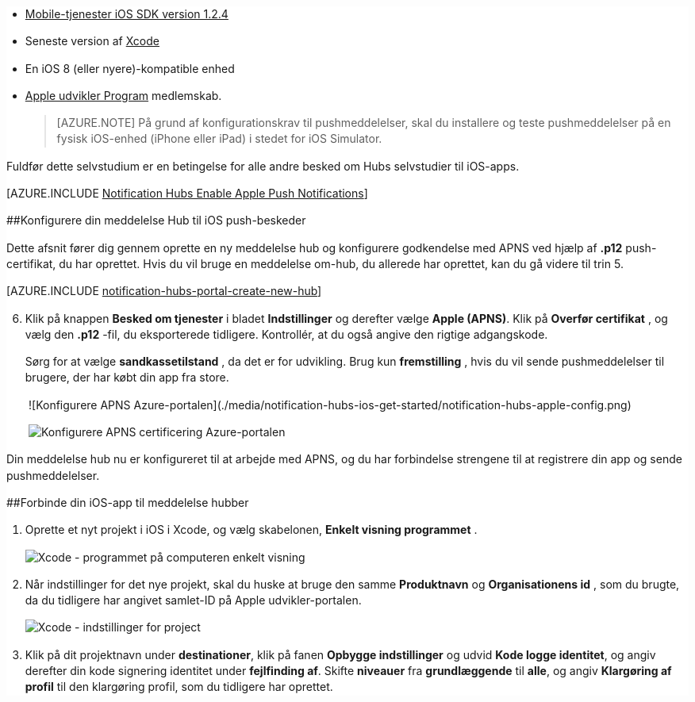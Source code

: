 + [Mobile-tjenester iOS SDK version 1.2.4]
+ Seneste version af [Xcode]
+ En iOS 8 (eller nyere)-kompatible enhed
+ [Apple udvikler Program](https://developer.apple.com/programs/) medlemskab.

   > [AZURE.NOTE] På grund af konfigurationskrav til pushmeddelelser, skal du installere og teste pushmeddelelser på en fysisk iOS-enhed (iPhone eller iPad) i stedet for iOS Simulator.

Fuldfør dette selvstudium er en betingelse for alle andre besked om Hubs selvstudier til iOS-apps.

[AZURE.INCLUDE [Notification Hubs Enable Apple Push Notifications](../../includes/notification-hubs-enable-apple-push-notifications.md)]

##<a name="configure-your-notification-hub-for-ios-push-notifications"></a>Konfigurere din meddelelse Hub til iOS push-beskeder

Dette afsnit fører dig gennem oprette en ny meddelelse hub og konfigurere godkendelse med APNS ved hjælp af **.p12** push-certifikat, du har oprettet. Hvis du vil bruge en meddelelse om-hub, du allerede har oprettet, kan du gå videre til trin 5.

[AZURE.INCLUDE [notification-hubs-portal-create-new-hub](../../includes/notification-hubs-portal-create-new-hub.md)]

<ol start="6">
<li>
<p>Klik på knappen <b>Besked om tjenester</b> i bladet <b>Indstillinger</b> og derefter vælge <b>Apple (APNS)</b>. Klik på <b>Overfør certifikat</b> , og vælg den <b>.p12</b> -fil, du eksporterede tidligere. Kontrollér, at du også angive den rigtige adgangskode.</p>
<p>Sørg for at vælge <b>sandkassetilstand</b> , da det er for udvikling. Brug kun <b>fremstilling</b> , hvis du vil sende pushmeddelelser til brugere, der har købt din app fra store.</p>
</li>
</ol>
&emsp;&emsp;![Konfigurere APNS Azure-portalen](./media/notification-hubs-ios-get-started/notification-hubs-apple-config.png)

&emsp;&emsp;![Konfigurere APNS certificering Azure-portalen](./media/notification-hubs-ios-get-started/notification-hubs-apple-config-cert.png)



Din meddelelse hub nu er konfigureret til at arbejde med APNS, og du har forbindelse strengene til at registrere din app og sende pushmeddelelser.

##<a name="connect-your-ios-app-to-notification-hubs"></a>Forbinde din iOS-app til meddelelse hubber

1. Oprette et nyt projekt i iOS i Xcode, og vælg skabelonen, **Enkelt visning programmet** .

    ![Xcode - programmet på computeren enkelt visning][8]

2. Når indstillinger for det nye projekt, skal du huske at bruge den samme **Produktnavn** og **Organisationens id** , som du brugte, da du tidligere har angivet samlet-ID på Apple udvikler-portalen.

    ![Xcode - indstillinger for project][11]

3. Klik på dit projektnavn under **destinationer**, klik på fanen **Opbygge indstillinger** og udvid **Kode logge identitet**, og angiv derefter din kode signering identitet under **fejlfinding af**. Skifte **niveauer** fra **grundlæggende** til **alle**, og angiv **Klargøring af profil** til den klargøring profil, som du tidligere har oprettet.


[6]: ./media/notification-hubs-ios-get-started/notification-hubs-configure-ios.png
[8]: ./media/notification-hubs-ios-get-started/notification-hubs-create-ios-app.png
[9]: ./media/notification-hubs-ios-get-started/notification-hubs-create-ios-app2.png
[10]: ./media/notification-hubs-ios-get-started/notification-hubs-create-ios-app3.png
[11]: ./media/notification-hubs-ios-get-started/notification-hubs-xcode-product-name.png
[30]: ./media/notification-hubs-ios-get-started/notification-hubs-test-send.png
[31]: ./media/notification-hubs-ios-get-started/notification-hubs-ios-ui.png
[32]: ./media/notification-hubs-ios-get-started/notification-hubs-storyboard-view.png
[33]: ./media/notification-hubs-ios-get-started/notification-hubs-test1.png
[34]: ./media/notification-hubs-ios-get-started/notification-hubs-test2.png
[35]: ./media/notification-hubs-ios-get-started/notification-hubs-test3.png
[Mobile-tjenester iOS SDK version 1.2.4]: http://aka.ms/kymw2g
[Mobile Services iOS SDK]: http://go.microsoft.com/fwLink/?LinkID=266533
[Submit an app page]: http://go.microsoft.com/fwlink/p/?LinkID=266582
[My Applications]: http://go.microsoft.com/fwlink/p/?LinkId=262039
[Live SDK for Windows]: http://go.microsoft.com/fwlink/p/?LinkId=262253
[Get started with Mobile Services]: /develop/mobile/tutorials/get-started-ios
[Azure Classic Portal]: https://manage.windowsazure.com/
[Meddelelse om Hubs vejledning]: http://msdn.microsoft.com/library/jj927170.aspx
[Xcode]: https://go.microsoft.com/fwLink/p/?LinkID=266532
[iOS Provisioning Portal]: http://go.microsoft.com/fwlink/p/?LinkId=272456
[Get started with push notifications in Mobile Services]: ../mobile-services-javascript-backend-ios-get-started-push.md
[Azure meddelelse Hubs Giv brugerne besked til iOS med .NET back end-]: notification-hubs-aspnet-backend-ios-apple-apns-notification.md
[Brug meddelelse Hubs til at sende seneste nyheder]: notification-hubs-ios-xplat-segmented-apns-push-notification.md
[Lokale, og Skub besked om programmering vejledning]: http://developer.apple.com/library/mac/#documentation/NetworkingInternet/Conceptual/RemoteNotificationsPG/Chapters/ApplePushService.html#//apple_ref/doc/uid/TP40008194-CH100-SW1
[Azure-portalen]: https://portal.azure.com